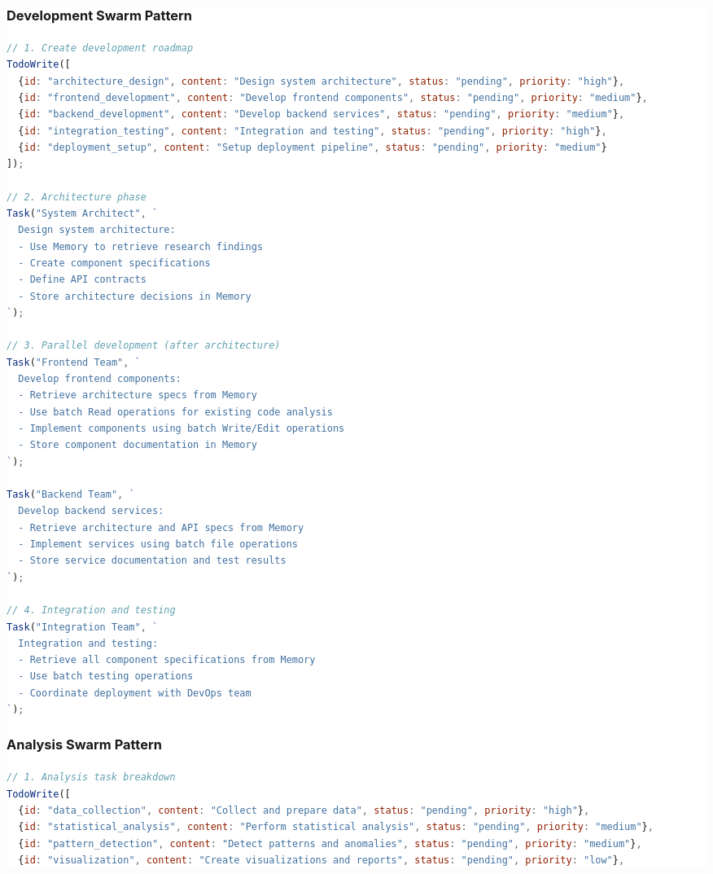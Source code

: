### Development Swarm Pattern
```javascript
// 1. Create development roadmap
TodoWrite([
  {id: "architecture_design", content: "Design system architecture", status: "pending", priority: "high"},
  {id: "frontend_development", content: "Develop frontend components", status: "pending", priority: "medium"},
  {id: "backend_development", content: "Develop backend services", status: "pending", priority: "medium"},
  {id: "integration_testing", content: "Integration and testing", status: "pending", priority: "high"},
  {id: "deployment_setup", content: "Setup deployment pipeline", status: "pending", priority: "medium"}
]);

// 2. Architecture phase
Task("System Architect", `
  Design system architecture:
  - Use Memory to retrieve research findings
  - Create component specifications
  - Define API contracts
  - Store architecture decisions in Memory
`);

// 3. Parallel development (after architecture)
Task("Frontend Team", `
  Develop frontend components:
  - Retrieve architecture specs from Memory
  - Use batch Read operations for existing code analysis
  - Implement components using batch Write/Edit operations
  - Store component documentation in Memory
`);

Task("Backend Team", `
  Develop backend services:
  - Retrieve architecture and API specs from Memory
  - Implement services using batch file operations
  - Store service documentation and test results
`);

// 4. Integration and testing
Task("Integration Team", `
  Integration and testing:
  - Retrieve all component specifications from Memory
  - Use batch testing operations
  - Coordinate deployment with DevOps team
`);
```

### Analysis Swarm Pattern
```javascript
// 1. Analysis task breakdown
TodoWrite([
  {id: "data_collection", content: "Collect and prepare data", status: "pending", priority: "high"},
  {id: "statistical_analysis", content: "Perform statistical analysis", status: "pending", priority: "medium"},
  {id: "pattern_detection", content: "Detect patterns and anomalies", status: "pending", priority: "medium"},
  {id: "visualization", content: "Create visualizations and reports", status: "pending", priority: "low"},
```